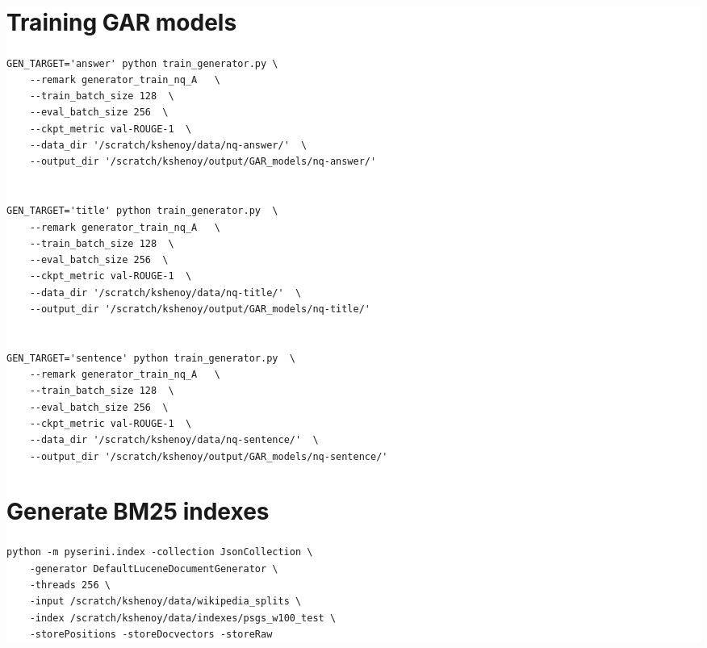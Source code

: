 



# Training GAR models

```
GEN_TARGET='answer' python train_generator.py \
    --remark generator_train_nq_A   \
    --train_batch_size 128  \
    --eval_batch_size 256  \
    --ckpt_metric val-ROUGE-1  \
    --data_dir '/scratch/kshenoy/data/nq-answer/'  \
    --output_dir '/scratch/kshenoy/output/GAR_models/nq-answer/'


GEN_TARGET='title' python train_generator.py  \
    --remark generator_train_nq_A   \
    --train_batch_size 128  \
    --eval_batch_size 256  \
    --ckpt_metric val-ROUGE-1  \
    --data_dir '/scratch/kshenoy/data/nq-title/'  \
    --output_dir '/scratch/kshenoy/output/GAR_models/nq-title/'


GEN_TARGET='sentence' python train_generator.py  \
    --remark generator_train_nq_A   \
    --train_batch_size 128  \
    --eval_batch_size 256  \
    --ckpt_metric val-ROUGE-1  \
    --data_dir '/scratch/kshenoy/data/nq-sentence/'  \
    --output_dir '/scratch/kshenoy/output/GAR_models/nq-sentence/'
```












# Generate BM25 indexes

```
python -m pyserini.index -collection JsonCollection \
    -generator DefaultLuceneDocumentGenerator \
    -threads 256 \
    -input /scratch/kshenoy/data/wikipedia_splits \
    -index /scratch/kshenoy/data/indexes/psgs_w100_test \
    -storePositions -storeDocvectors -storeRaw
```



